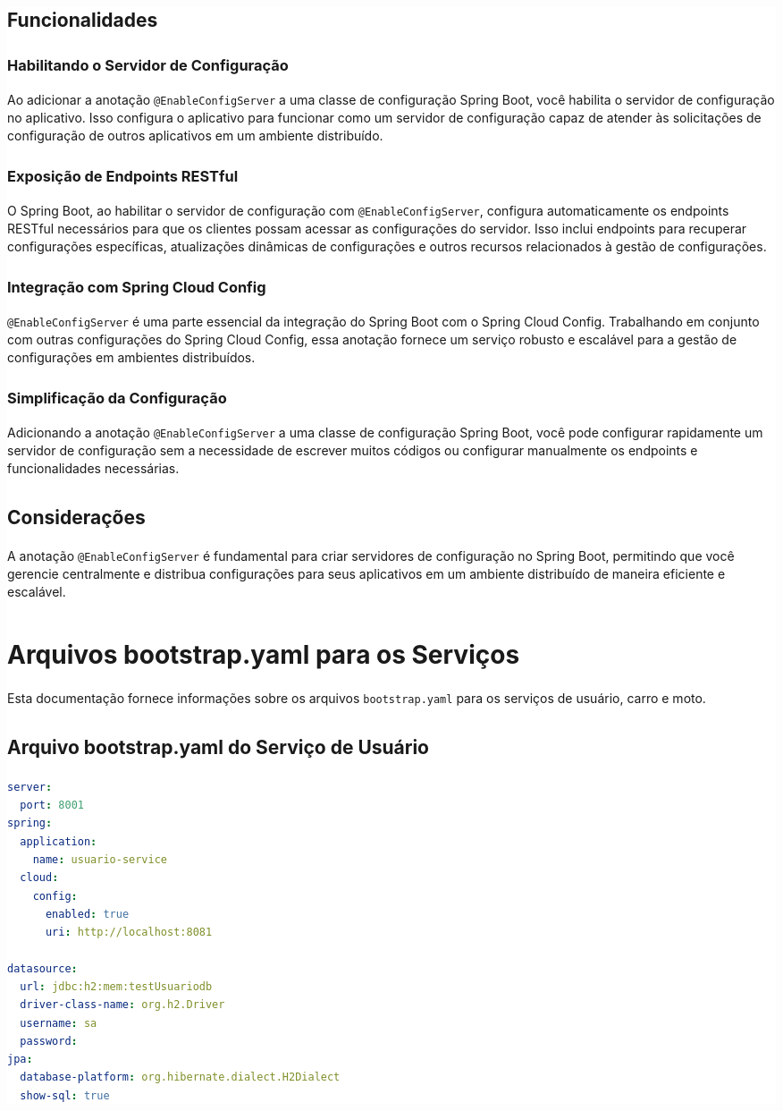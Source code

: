 ## Funcionalidades

### Habilitando o Servidor de Configuração

Ao adicionar a anotação `@EnableConfigServer` a uma classe de configuração Spring Boot, você habilita o servidor de configuração no aplicativo. Isso configura o aplicativo para funcionar como um servidor de configuração capaz de atender às solicitações de configuração de outros aplicativos em um ambiente distribuído.

### Exposição de Endpoints RESTful

O Spring Boot, ao habilitar o servidor de configuração com `@EnableConfigServer`, configura automaticamente os endpoints RESTful necessários para que os clientes possam acessar as configurações do servidor. Isso inclui endpoints para recuperar configurações específicas, atualizações dinâmicas de configurações e outros recursos relacionados à gestão de configurações.

### Integração com Spring Cloud Config

`@EnableConfigServer` é uma parte essencial da integração do Spring Boot com o Spring Cloud Config. Trabalhando em conjunto com outras configurações do Spring Cloud Config, essa anotação fornece um serviço robusto e escalável para a gestão de configurações em ambientes distribuídos.

### Simplificação da Configuração

Adicionando a anotação `@EnableConfigServer` a uma classe de configuração Spring Boot, você pode configurar rapidamente um servidor de configuração sem a necessidade de escrever muitos códigos ou configurar manualmente os endpoints e funcionalidades necessárias.

## Considerações

A anotação `@EnableConfigServer` é fundamental para criar servidores de configuração no Spring Boot, permitindo que você gerencie centralmente e distribua configurações para seus aplicativos em um ambiente distribuído de maneira eficiente e escalável.


# Arquivos bootstrap.yaml para os Serviços

Esta documentação fornece informações sobre os arquivos `bootstrap.yaml` para os serviços de usuário, carro e moto.

## Arquivo bootstrap.yaml do Serviço de Usuário

```yaml
server:
  port: 8001
spring:
  application:
    name: usuario-service
  cloud:
    config:
      enabled: true
      uri: http://localhost:8081

datasource:
  url: jdbc:h2:mem:testUsuariodb
  driver-class-name: org.h2.Driver
  username: sa
  password:
jpa:
  database-platform: org.hibernate.dialect.H2Dialect
  show-sql: true
```
